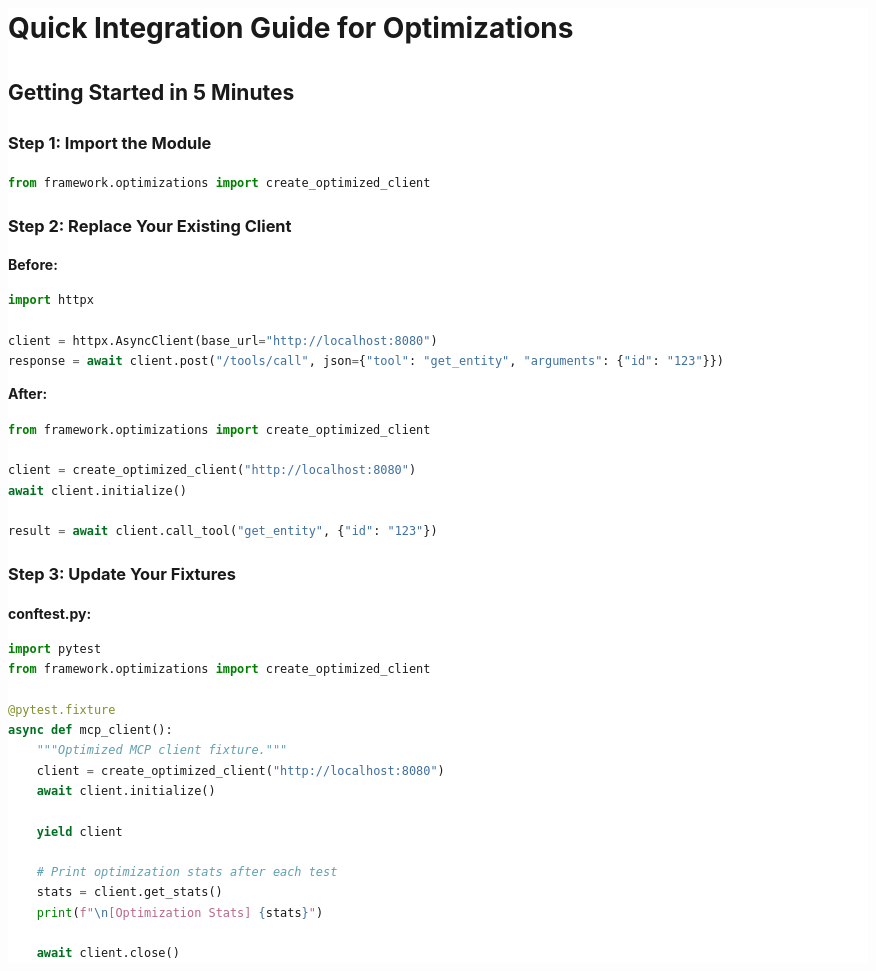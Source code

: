 # Quick Integration Guide for Optimizations

## Getting Started in 5 Minutes

### Step 1: Import the Module

```python
from framework.optimizations import create_optimized_client
```

### Step 2: Replace Your Existing Client

**Before:**
```python
import httpx

client = httpx.AsyncClient(base_url="http://localhost:8080")
response = await client.post("/tools/call", json={"tool": "get_entity", "arguments": {"id": "123"}})
```

**After:**
```python
from framework.optimizations import create_optimized_client

client = create_optimized_client("http://localhost:8080")
await client.initialize()

result = await client.call_tool("get_entity", {"id": "123"})
```

### Step 3: Update Your Fixtures

**conftest.py:**
```python
import pytest
from framework.optimizations import create_optimized_client

@pytest.fixture
async def mcp_client():
    """Optimized MCP client fixture."""
    client = create_optimized_client("http://localhost:8080")
    await client.initialize()

    yield client

    # Print optimization stats after each test
    stats = client.get_stats()
    print(f"\n[Optimization Stats] {stats}")

    await client.close()
```
